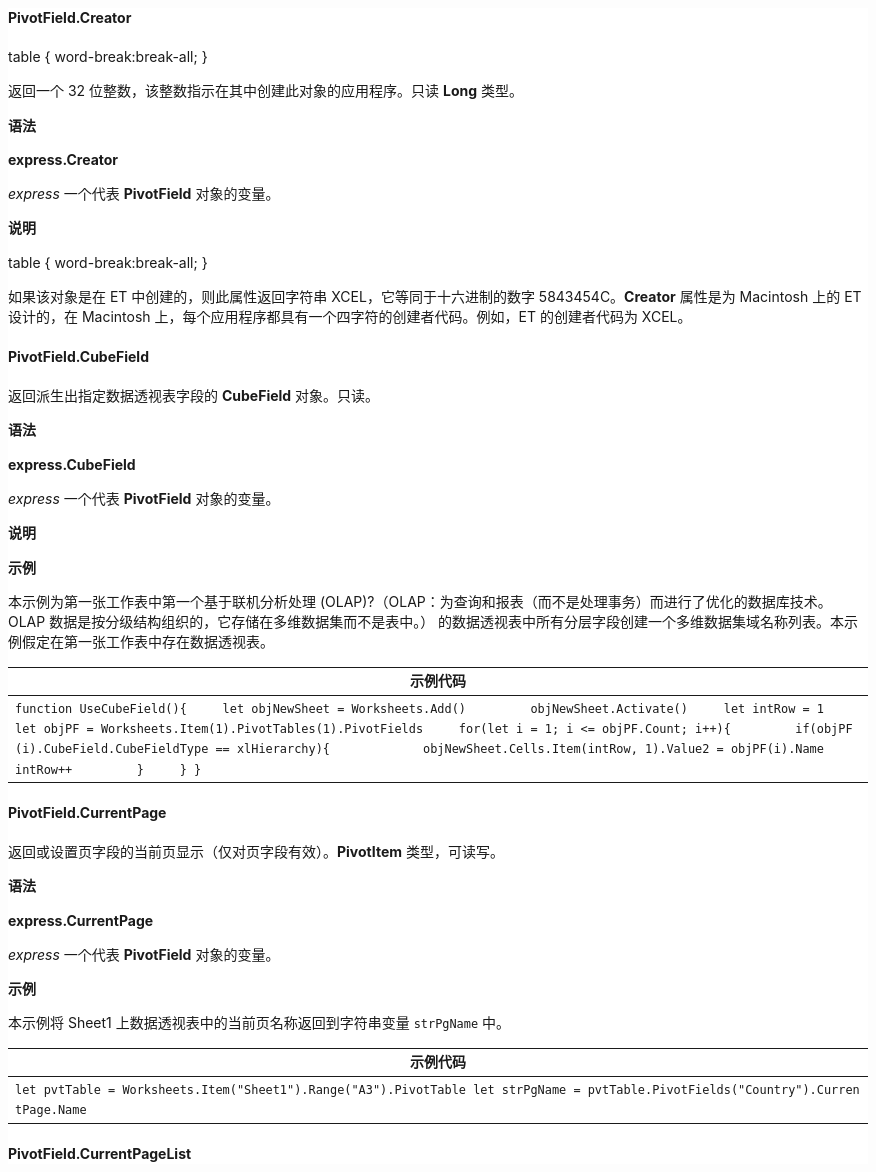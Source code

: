 #### **PivotField.Creator**

table { word-break:break-all; }

返回一个 32 位整数，该整数指示在其中创建此对象的应用程序。只读 **Long** 类型。

**语法**

**express.Creator**

*express*   一个代表 **PivotField** 对象的变量。

**说明**

table { word-break:break-all; }

如果该对象是在 ET 中创建的，则此属性返回字符串 XCEL，它等同于十六进制的数字 5843454C。**Creator** 属性是为 Macintosh 上的 ET 设计的，在 Macintosh 上，每个应用程序都具有一个四字符的创建者代码。例如，ET 的创建者代码为 XCEL。

#### **PivotField.CubeField**

返回派生出指定数据透视表字段的 **CubeField** 对象。只读。

**语法**

**express.CubeField**

*express*   一个代表 **PivotField** 对象的变量。

**说明**

**示例**

本示例为第一张工作表中第一个基于联机分析处理 (OLAP)?（OLAP：为查询和报表（而不是处理事务）而进行了优化的数据库技术。OLAP 数据是按分级结构组织的，它存储在多维数据集而不是表中。） 的数据透视表中所有分层字段创建一个多维数据集域名称列表。本示例假定在第一张工作表中存在数据透视表。

| 示例代码                                                     |
| ------------------------------------------------------------ |
| `function UseCubeField(){     let objNewSheet = Worksheets.Add()         objNewSheet.Activate()     let intRow = 1     let objPF = Worksheets.Item(1).PivotTables(1).PivotFields     for(let i = 1; i <= objPF.Count; i++){         if(objPF(i).CubeField.CubeFieldType == xlHierarchy){             objNewSheet.Cells.Item(intRow, 1).Value2 = objPF(i).Name             intRow++         }     } }` |

#### **PivotField.CurrentPage**

返回或设置页字段的当前页显示（仅对页字段有效）。**PivotItem** 类型，可读写。

**语法**

**express.CurrentPage**

*express*   一个代表 **PivotField** 对象的变量。

**示例**

本示例将 Sheet1 上数据透视表中的当前页名称返回到字符串变量 `strPgName` 中。

| 示例代码                                                     |
| ------------------------------------------------------------ |
| `let pvtTable = Worksheets.Item("Sheet1").Range("A3").PivotTable let strPgName = pvtTable.PivotFields("Country").CurrentPage.Name` |

#### **PivotField.CurrentPageList**
